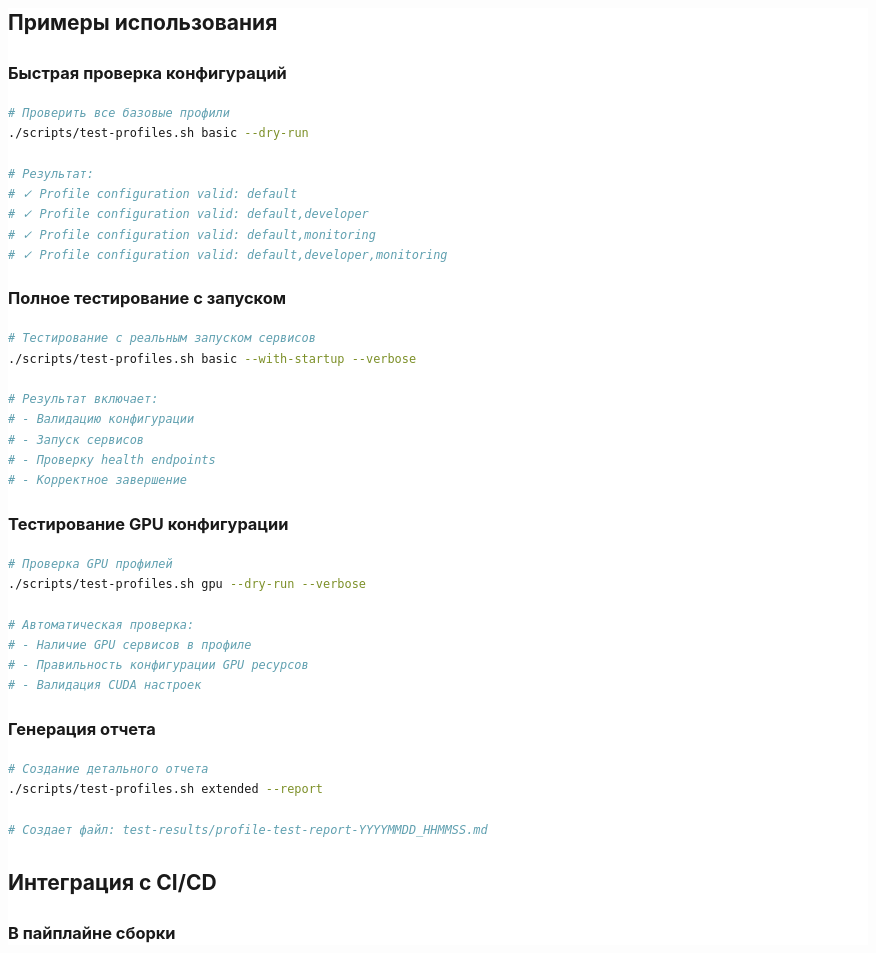 ## Примеры использования

### Быстрая проверка конфигураций

```bash
# Проверить все базовые профили
./scripts/test-profiles.sh basic --dry-run

# Результат:
# ✓ Profile configuration valid: default
# ✓ Profile configuration valid: default,developer  
# ✓ Profile configuration valid: default,monitoring
# ✓ Profile configuration valid: default,developer,monitoring
```

### Полное тестирование с запуском

```bash
# Тестирование с реальным запуском сервисов
./scripts/test-profiles.sh basic --with-startup --verbose

# Результат включает:
# - Валидацию конфигурации
# - Запуск сервисов
# - Проверку health endpoints
# - Корректное завершение
```

### Тестирование GPU конфигурации

```bash
# Проверка GPU профилей
./scripts/test-profiles.sh gpu --dry-run --verbose

# Автоматическая проверка:
# - Наличие GPU сервисов в профиле
# - Правильность конфигурации GPU ресурсов
# - Валидация CUDA настроек
```

### Генерация отчета

```bash
# Создание детального отчета
./scripts/test-profiles.sh extended --report

# Создает файл: test-results/profile-test-report-YYYYMMDD_HHMMSS.md
```

## Интеграция с CI/CD

### В пайплайне сборки
